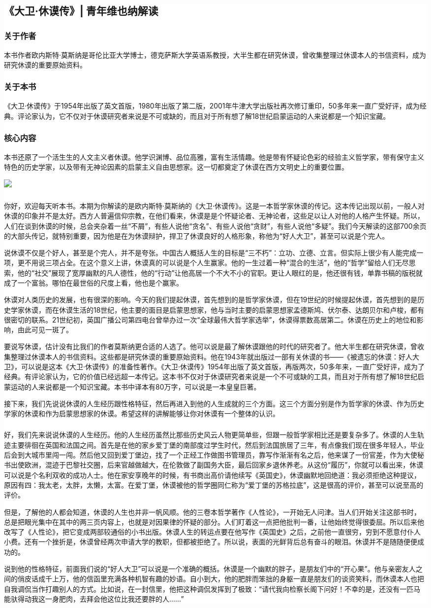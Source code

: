 ## 《大卫·休谟传》| 青年维也纳解读

### 关于作者

本书作者欧内斯特·莫斯纳是哥伦比亚大学博士，德克萨斯大学英语系教授，大半生都在研究休谟，曾收集整理过休谟本人的书信资料，成为研究休谟的重要原始资料。

### 关于本书

《大卫·休谟传》于1954年出版了英文首版，1980年出版了第二版，2001年牛津大学出版社再次修订重印，50多年来一直广受好评，成为经典。评论家认为，它不仅对于休谟研究者来说是不可或缺的，而且对于所有想了解18世纪启蒙运动的人来说都是一个知识宝藏。

### 核心内容

本书还原了一个活生生的人文主义者休谟。他学识渊博、品位高雅，富有生活情趣。他是带有怀疑论色彩的经验主义哲学家，带有保守主义特色的历史学家，以及带有无神论因素的启蒙主义自由思想家。这一切都奠定了休谟在西方文明史上的重要位置。

<img  src="https://piccdn3.umiwi.com/img/201805/14/201805141138102584326333.jpg" width="2180"/>

###  



你好，欢迎每天听本书。本期为你解读的是欧内斯特·莫斯纳的《大卫·休谟传》。这是一本哲学家休谟的传记。这本传记出现以前，一般人对休谟的印象并不是太好。西方人普遍信仰宗教，在他们看来，休谟是是个怀疑论者、无神论者，这些足以让人对他的人格产生怀疑。所以，人们在谈到休谟的时候，总会夹杂着一丝“不屑”，有些人说他“贪名”、有些人说他“贪财”，有些人说他“多疑”。我们今天解读的这部700余页的大部头传记，就特别重要，因为他是在为休谟辩护，捍卫了休谟良好的人格形象，称他为“好人大卫”，甚至可以说是个完人。

说休谟不仅是个好人，甚至是个完人，并不是夸张。中国古人概括人生的目标是“三不朽”：立功、立德、立言。但实际上很少有人能完成一项，更不用说三项占全。在这个意义上讲，休谟真的可以说是个人生赢家。他的一生过着一种“混合的生活”，他的“哲学”留给人们无尽思索，他的“社交”展现了宽厚幽默的凡人德性，他的“行动”让他高居一个不大不小的官职。更让人眼红的是，他还很有钱，单靠书稿的版税就成了一个富翁。哪怕在最世俗的尺度上看，他也是个赢家。

休谟对人类历史的发展，也有很深的影响。今天的我们提起休谟，首先想到的是哲学家休谟，但在19世纪的时候提起休谟，首先想到的是历史学家休谟，而在休谟生活的18世纪，他主要的面目是启蒙思想家，他与当时主要的启蒙思想家孟德斯鸠、伏尔泰、达朗贝尔和卢梭，都有很密切的联系。21世纪初，英国广播公司第四电台曾举办过一次“全球最伟大哲学家选举”，休谟得票数高居第二。休谟在历史上的地位和影响，由此可见一斑了。

要说写休谟，估计没有比我们的作者莫斯纳更合适的人选了。他可以说是最了解休谟跟他的时代的研究者了。他大半生都在研究休谟，曾收集整理过休谟本人的书信资料。这些都是研究休谟的重要原始资料。他在1943年就出版过一部有关休谟的书——《被遗忘的休谟：好人大卫》，可以说是这本《大卫·休谟传》的准备性著作。《大卫·休谟传》1954年出版了英文首版，再版两次，50多年来，一直广受好评，成为了经典。有评论家认为，它的价值已经远超一本传记。这本书不仅对于休谟研究者来说是一个不可或缺的工具，而且对于所有想了解18世纪启蒙运动的人来说都是一个知识宝藏。本书中译本有80万字，可以说是一本皇皇巨著。

接下来，我们先说说休谟的人生经历跟性格特征，然后再进入到他的人生成就的三个方面。这三个方面分别是作为哲学家的休谟、作为历史学家的休谟和作为启蒙思想家的休谟。希望这样的讲解能够让你对休谟有一个整体的认识。

###  



好，我们先来说说休谟的人生经历。他的人生经历虽然比那些历史风云人物更简单些，但跟一般哲学家相比还是要复杂多了。休谟的人生轨迹主要徘徊在英国和法国之间。首先是在他的家乡爱丁堡的南部度过学生时代，然后到法国旅居了三年，有点像我们现在很多年轻人，毕业后会到大城市里闯一闯。然后他又回到爱丁堡边，找了一个正经工作做图书管理员，靠写作渐渐有名之后，他来谋了一份官差，作为大使秘书出使欧洲，混迹于巴黎社交圈，后来官越做越大，在伦敦做了副国务大臣，最后回家乡退休养老。从这份“履历”，你就可以看出来，休谟可以说是个名利双收的成功人士。他在家安享晚年的时候，有书商出高价请他续写《英国史》，休谟幽默地回绝道：我必须拒绝这种提议，原因有四：我太老，太胖，太懒，太富。在爱丁堡，休谟被他的哲学圈同仁称为“爱丁堡的苏格拉底”，这是很高的评价，甚至可以说至高的评价。

但是，了解他的人都会知道，休谟的人生也并非一帆风顺。他的三卷本哲学著作《人性论》，一开始无人问津。当人们开始关注这部书时，总是把眼光集中在其中的两三页内容上，也就是对因果律的怀疑的部分。人们盯着这一点把他批判一番，让他始终觉得很委屈。所以后来他改写了《人性论》，把它变成两部较通俗的小书出版。休谟人生的转运点要在他写作《英国史》之后，之前他一直很穷，穷到不愿意付仆人小费。还有一个挫折是，休谟曾经两次申请大学的教职，但都被拒绝了。所以说，表面的光鲜背后总有奋斗的眼泪。休谟并不是随随便便成功的。

说到他的性格特征，前面我们说的“好人大卫”可以说是一个准确的概括。休谟是一个幽默的胖子，是朋友们中的“开心果”。他与亲密友人之间的俏皮话成千上万，他的信函里充满各种机智有趣的妙语。自小到大，他的肥胖而笨拙的身躯一直是朋友们的谈资笑料，而休谟本人也把自我调侃当作打趣别人的方式。比如说，在一封信里，他把这种调侃发挥到了极致：“请代我向检察长阁下问好！不幸的是，还没有一匹马能驮得动我这一身肥肉，去拜会他这位比我还要胖的人……”
